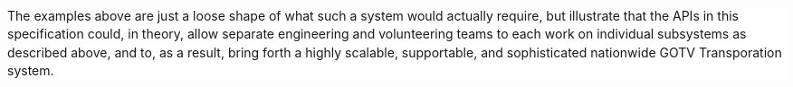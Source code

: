 The examples above are just a loose shape of what such a system would actually require, but illustrate that the APIs in this specification could, in theory, allow separate engineering and volunteering teams to each work on individual subsystems as described above, and to, as a result, bring forth a highly scalable, supportable, and sophisticated nationwide GOTV Transporation system.
